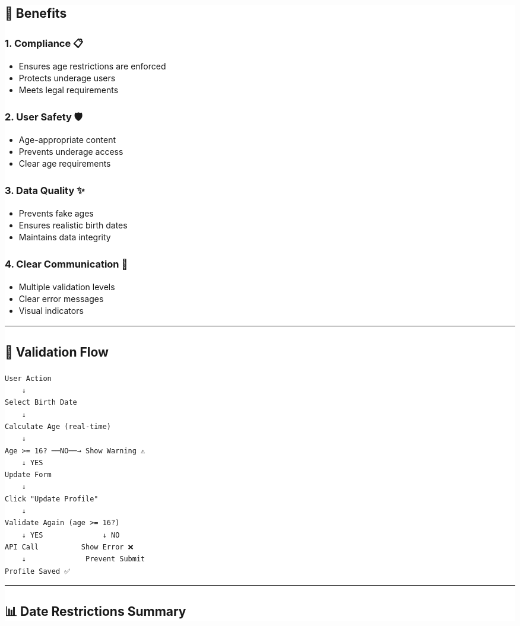 
## 🎯 Benefits

### 1. **Compliance** 📋
- Ensures age restrictions are enforced
- Protects underage users
- Meets legal requirements

### 2. **User Safety** 🛡️
- Age-appropriate content
- Prevents underage access
- Clear age requirements

### 3. **Data Quality** ✨
- Prevents fake ages
- Ensures realistic birth dates
- Maintains data integrity

### 4. **Clear Communication** 💬
- Multiple validation levels
- Clear error messages
- Visual indicators

---

## 🔄 Validation Flow

```
User Action
    ↓
Select Birth Date
    ↓
Calculate Age (real-time)
    ↓
Age >= 16? ──NO──→ Show Warning ⚠️
    ↓ YES
Update Form
    ↓
Click "Update Profile"
    ↓
Validate Again (age >= 16?)
    ↓ YES              ↓ NO
API Call          Show Error ❌
    ↓              Prevent Submit
Profile Saved ✅
```

---

## 📊 Date Restrictions Summary
